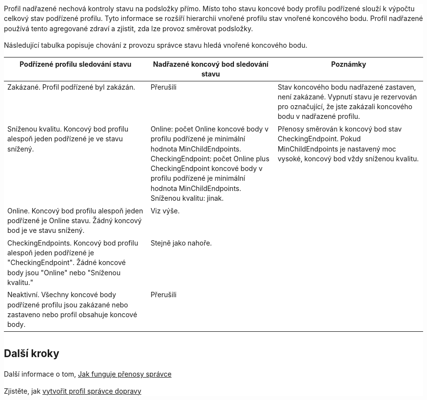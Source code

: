 Profil nadřazené nechová kontroly stavu na podsložky přímo. Místo toho stavu koncové body profilu podřízené slouží k výpočtu celkový stav podřízené profilu. Tyto informace se rozšíří hierarchii vnořené profilu stav vnořené koncového bodu. Profil nadřazené používá tento agregované zdraví a zjistit, zda lze provoz směrovat podsložky.

Následující tabulka popisuje chování z provozu správce stavu hledá vnořené koncového bodu.

|Podřízené profilu sledování stavu|Nadřazené koncový bod sledování stavu|Poznámky|
|---|---|---|
|Zakázané. Profil podřízené byl zakázán.|Přerušili|Stav koncového bodu nadřazené zastaven, není zakázané. Vypnutí stavu je rezervován pro označující, že jste zakázali koncového bodu v nadřazené profilu.|
|Sníženou kvalitu. Koncový bod profilu alespoň jeden podřízené je ve stavu snížený.| Online: počet Online koncové body v profilu podřízené je minimální hodnota MinChildEndpoints.<BR>CheckingEndpoint: počet Online plus CheckingEndpoint koncové body v profilu podřízené je minimální hodnota MinChildEndpoints.<BR>Sníženou kvalitu: jinak.|Přenosy směrován k koncový bod stav CheckingEndpoint. Pokud MinChildEndpoints je nastavený moc vysoké, koncový bod vždy sníženou kvalitu.|
|Online. Koncový bod profilu alespoň jeden podřízené je Online stavu. Žádný koncový bod je ve stavu snížený.|Viz výše.||
|CheckingEndpoints. Koncový bod profilu alespoň jeden podřízené je "CheckingEndpoint". Žádné koncové body jsou "Online" nebo "Sníženou kvalitu."|Stejně jako nahoře.||
|Neaktivní. Všechny koncové body podřízené profilu jsou zakázané nebo zastaveno nebo profil obsahuje koncové body.|Přerušili||


## <a name="next-steps"></a>Další kroky

Další informace o tom, [Jak funguje přenosy správce](traffic-manager-how-traffic-manager-works.md)

Zjistěte, jak [vytvořit profil správce dopravy](traffic-manager-manage-profiles.md)


[1]: ./media/traffic-manager-nested-profiles/figure-1.png
[2]: ./media/traffic-manager-nested-profiles/figure-2.png
[3]: ./media/traffic-manager-nested-profiles/figure-3.png
[4]: ./media/traffic-manager-nested-profiles/figure-4.png
[5]: ./media/traffic-manager-nested-profiles/figure-5.png
[6]: ./media/traffic-manager-nested-profiles/figure-6.png
[7]: ./media/traffic-manager-nested-profiles/figure-7.png
[8]: ./media/traffic-manager-nested-profiles/figure-8.png
[9]: ./media/traffic-manager-nested-profiles/figure-9.png
[10]: ./media/traffic-manager-nested-profiles/figure-10.png

